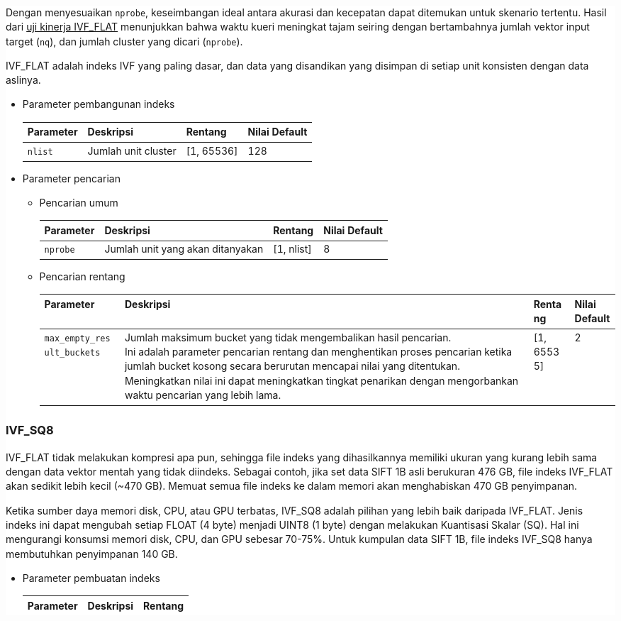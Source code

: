 <p>Dengan menyesuaikan <code translate="no">nprobe</code>, keseimbangan ideal antara akurasi dan kecepatan dapat ditemukan untuk skenario tertentu. Hasil dari <a href="https://zilliz.com/blog/Accelerating-Similarity-Search-on-Really-Big-Data-with-Vector-Indexing">uji kinerja IVF_FLAT</a> menunjukkan bahwa waktu kueri meningkat tajam seiring dengan bertambahnya jumlah vektor input target (<code translate="no">nq</code>), dan jumlah cluster yang dicari (<code translate="no">nprobe</code>).</p>
<p>IVF_FLAT adalah indeks IVF yang paling dasar, dan data yang disandikan yang disimpan di setiap unit konsisten dengan data aslinya.</p>
<ul>
<li><p>Parameter pembangunan indeks</p>
<table>
<thead>
<tr><th>Parameter</th><th>Deskripsi</th><th>Rentang</th><th>Nilai Default</th></tr>
</thead>
<tbody>
<tr><td><code translate="no">nlist</code></td><td>Jumlah unit cluster</td><td>[1, 65536]</td><td>128</td></tr>
</tbody>
</table>
</li>
<li><p>Parameter pencarian</p>
<ul>
<li><p>Pencarian umum</p>
<table>
<thead>
<tr><th>Parameter</th><th>Deskripsi</th><th>Rentang</th><th>Nilai Default</th></tr>
</thead>
<tbody>
<tr><td><code translate="no">nprobe</code></td><td>Jumlah unit yang akan ditanyakan</td><td>[1, nlist]</td><td>8</td></tr>
</tbody>
</table>
</li>
<li><p>Pencarian rentang</p>
<table>
<thead>
<tr><th>Parameter</th><th>Deskripsi</th><th>Rentang</th><th>Nilai Default</th></tr>
</thead>
<tbody>
<tr><td><code translate="no">max_empty_result_buckets</code></td><td>Jumlah maksimum bucket yang tidak mengembalikan hasil pencarian.<br/>Ini adalah parameter pencarian rentang dan menghentikan proses pencarian ketika jumlah bucket kosong secara berurutan mencapai nilai yang ditentukan.<br/>Meningkatkan nilai ini dapat meningkatkan tingkat penarikan dengan mengorbankan waktu pencarian yang lebih lama.</td><td>[1, 65535]</td><td>2</td></tr>
</tbody>
</table>
</li>
</ul></li>
</ul>
<h3 id="IVFSQ8" class="common-anchor-header">IVF_SQ8</h3><p>IVF_FLAT tidak melakukan kompresi apa pun, sehingga file indeks yang dihasilkannya memiliki ukuran yang kurang lebih sama dengan data vektor mentah yang tidak diindeks. Sebagai contoh, jika set data SIFT 1B asli berukuran 476 GB, file indeks IVF_FLAT akan sedikit lebih kecil (~470 GB). Memuat semua file indeks ke dalam memori akan menghabiskan 470 GB penyimpanan.</p>
<p>Ketika sumber daya memori disk, CPU, atau GPU terbatas, IVF_SQ8 adalah pilihan yang lebih baik daripada IVF_FLAT. Jenis indeks ini dapat mengubah setiap FLOAT (4 byte) menjadi UINT8 (1 byte) dengan melakukan Kuantisasi Skalar (SQ). Hal ini mengurangi konsumsi memori disk, CPU, dan GPU sebesar 70-75%. Untuk kumpulan data SIFT 1B, file indeks IVF_SQ8 hanya membutuhkan penyimpanan 140 GB.</p>
<ul>
<li><p>Parameter pembuatan indeks</p>
<table>
<thead>
<tr><th>Parameter</th><th>Deskripsi</th><th>Rentang</th></tr>
</thead>
<tbody>